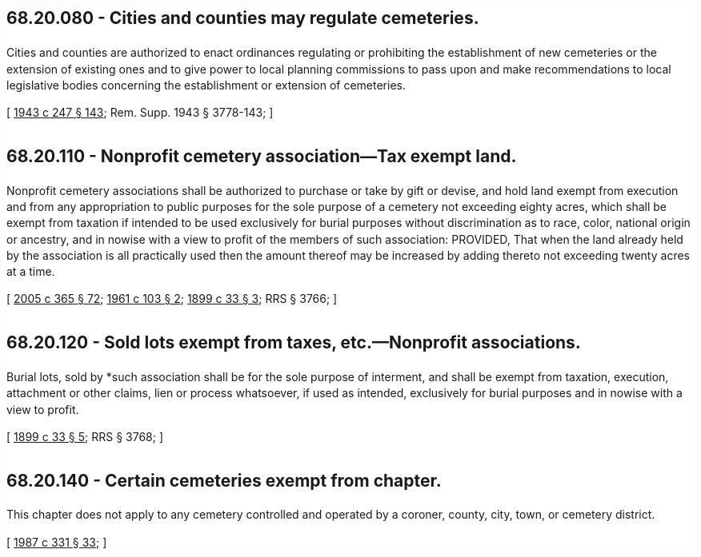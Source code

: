 ## 68.20.080 - Cities and counties may regulate cemeteries.
Cities and counties are authorized to enact ordinances regulating or prohibiting the establishment of new cemeteries or the extension of existing ones and to give power to local planning commissions to pass upon and make recommendations to local legislative bodies concerning the establishment or extension of cemeteries.

\[ [1943 c 247 § 143](https://leg.wa.gov/CodeReviser/documents/sessionlaw/1943c247.pdf?cite=1943%20c%20247%20§%20143); Rem. Supp. 1943 § 3778-143; \]

## 68.20.110 - Nonprofit cemetery association—Tax exempt land.
Nonprofit cemetery associations shall be authorized to purchase or take by gift or devise, and hold land exempt from execution and from any appropriation to public purposes for the sole purpose of a cemetery not exceeding eighty acres, which shall be exempt from taxation if intended to be used exclusively for burial purposes without discrimination as to race, color, national origin or ancestry, and in nowise with a view to profit of the members of such association: PROVIDED, That when the land already held by the association is all practically used then the amount thereof may be increased by adding thereto not exceeding twenty acres at a time.

\[ [2005 c 365 § 72](https://lawfilesext.leg.wa.gov/biennium/2005-06/Pdf/Bills/Session%20Laws/Senate/5752-S.SL.pdf?cite=2005%20c%20365%20§%2072); [1961 c 103 § 2](https://leg.wa.gov/CodeReviser/documents/sessionlaw/1961c103.pdf?cite=1961%20c%20103%20§%202); [1899 c 33 § 3](https://leg.wa.gov/CodeReviser/documents/sessionlaw/1899c33.pdf?cite=1899%20c%2033%20§%203); RRS § 3766; \]

## 68.20.120 - Sold lots exempt from taxes, etc.—Nonprofit associations.
Burial lots, sold by *such association shall be for the sole purpose of interment, and shall be exempt from taxation, execution, attachment or other claims, lien or process whatsoever, if used as intended, exclusively for burial purposes and in nowise with a view to profit.

\[ [1899 c 33 § 5](https://leg.wa.gov/CodeReviser/documents/sessionlaw/1899c33.pdf?cite=1899%20c%2033%20§%205); RRS § 3768; \]

## 68.20.140 - Certain cemeteries exempt from chapter.
This chapter does not apply to any cemetery controlled and operated by a coroner, county, city, town, or cemetery district.

\[ [1987 c 331 § 33](https://leg.wa.gov/CodeReviser/documents/sessionlaw/1987c331.pdf?cite=1987%20c%20331%20§%2033); \]

